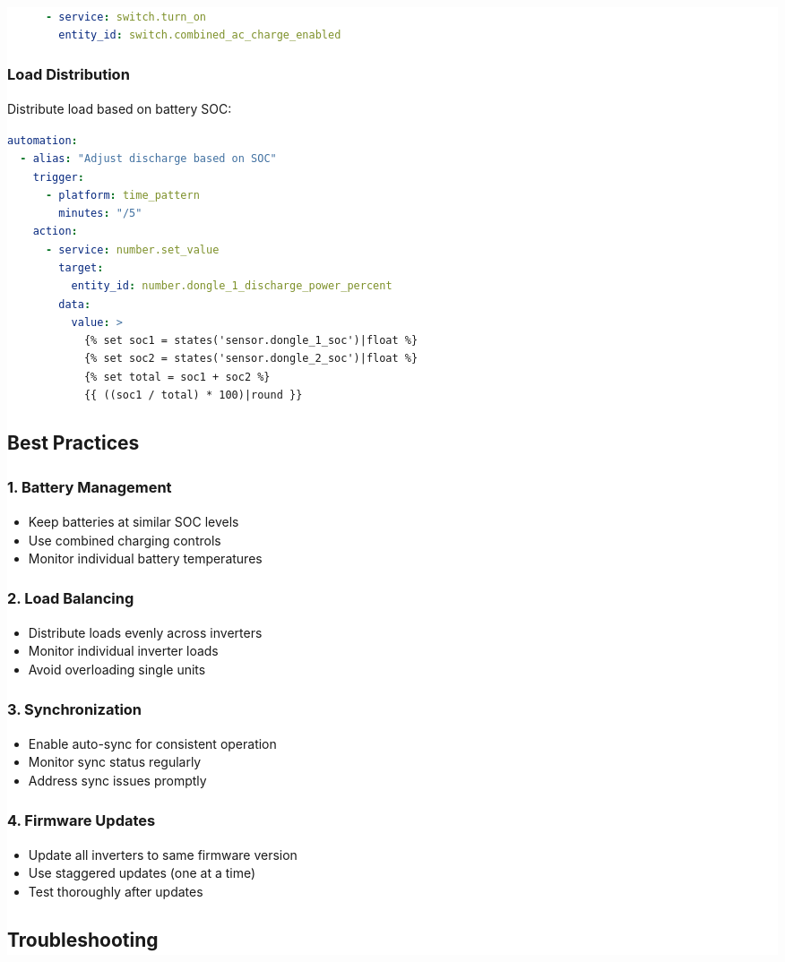 ```yaml
      - service: switch.turn_on
        entity_id: switch.combined_ac_charge_enabled
```

### Load Distribution

Distribute load based on battery SOC:

```yaml
automation:
  - alias: "Adjust discharge based on SOC"
    trigger:
      - platform: time_pattern
        minutes: "/5"
    action:
      - service: number.set_value
        target:
          entity_id: number.dongle_1_discharge_power_percent
        data:
          value: >
            {% set soc1 = states('sensor.dongle_1_soc')|float %}
            {% set soc2 = states('sensor.dongle_2_soc')|float %}
            {% set total = soc1 + soc2 %}
            {{ ((soc1 / total) * 100)|round }}
```

## Best Practices

### 1. Battery Management
- Keep batteries at similar SOC levels
- Use combined charging controls
- Monitor individual battery temperatures

### 2. Load Balancing
- Distribute loads evenly across inverters
- Monitor individual inverter loads
- Avoid overloading single units

### 3. Synchronization
- Enable auto-sync for consistent operation
- Monitor sync status regularly
- Address sync issues promptly

### 4. Firmware Updates
- Update all inverters to same firmware version
- Use staggered updates (one at a time)
- Test thoroughly after updates

## Troubleshooting
